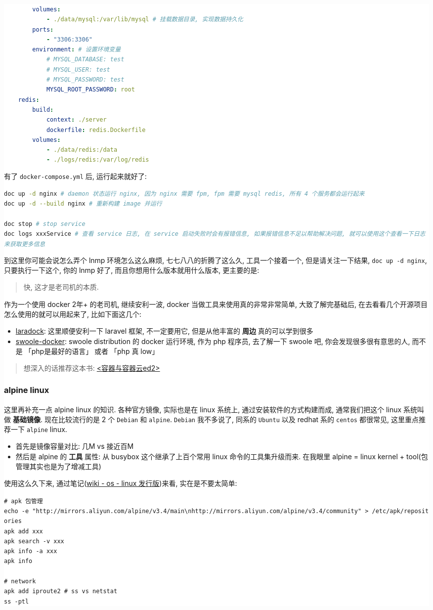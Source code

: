 ```yml
        volumes:
            - ./data/mysql:/var/lib/mysql # 挂载数据目录, 实现数据持久化
        ports:
            - "3306:3306"
        environment: # 设置环境变量
            # MYSQL_DATABASE: test
            # MYSQL_USER: test
            # MYSQL_PASSWORD: test
            MYSQL_ROOT_PASSWORD: root
    redis:
        build:
            context: ./server
            dockerfile: redis.Dockerfile
        volumes:
            - ./data/redis:/data
            - ./logs/redis:/var/log/redis
```

有了 `docker-compose.yml` 后, 运行起来就好了:

```bash
doc up -d nginx # daemon 状态运行 nginx, 因为 nginx 需要 fpm, fpm 需要 mysql redis, 所有 4 个服务都会运行起来
doc up -d --build nginx # 重新构建 image 并运行

doc stop # stop service
doc logs xxxService # 查看 service 日志, 在 service 启动失败时会有报错信息, 如果报错信息不足以帮助解决问题, 就可以使用这个查看一下日志来获取更多信息
```

到这里你可能会说怎么弄个 lnmp 环境怎么这么麻烦, 七七八八的折腾了这么久, 工具一个接着一个, 但是请关注一下结果, `doc up -d nginx`, 只要执行一下这个, 你的 lnmp 好了, 而且你想用什么版本就用什么版本, 更主要的是:

> 快, 这才是老司机的本质.

作为一个使用 docker 2年+ 的老司机, 继续安利一波, docker 当做工具来使用真的非常非常简单, 大致了解完基础后, 在去看看几个开源项目怎么使用的就可以用起来了, 比如下面这几个:

- [laradock](https://github.com/laradock/laradock): 这里顺便安利一下 laravel 框架, 不一定要用它, 但是从他丰富的 **周边** 真的可以学到很多
- [swoole-docker](https://github.com/tmtbe/swoole-docker): swoole distribution 的 docker 运行环境, 作为 php 程序员, 去了解一下 swoole 吧, 你会发现很多很有意思的人, 而不是 「php是最好的语言」 或者 「php 真 low」

> 想深入的话推荐这本书: [<容器与容器云ed2>](http://www.ituring.com.cn/book/1899)

### alpine linux

这里再补充一点 alpine linux 的知识. 各种官方镜像, 实际也是在 linux 系统上, 通过安装软件的方式构建而成, 通常我们把这个 linux 系统叫做 **基础镜像**. 现在比较流行的是 2 个 `Debian` 和 `alpine`. `Debian` 我不多说了, 同系的 `Ubuntu` 以及 redhat 系的 `centos` 都很常见, 这里重点推荐一下 `alpine` linux.

- 首先是镜像容量对比: 几M vs 接近百M
- 然后是 alpine 的 **工具** 属性: 从 busybox 这个继承了上百个常用 linux 命令的工具集升级而来. 在我眼里 alpine = linux kernel + tool(包管理其实也是为了增减工具)

使用这么久下来, 通过笔记([wiki - os - linux 发行版](http://wiki.dayddaygo.top))来看, 实在是不要太简单:

```
# apk 包管理
echo -e "http://mirrors.aliyun.com/alpine/v3.4/main\nhttp://mirrors.aliyun.com/alpine/v3.4/community" > /etc/apk/repositories
apk add xxx
apk search -v xxx
apk info -a xxx
apk info

# network
apk add iproute2 # ss vs netstat
ss -ptl
```
